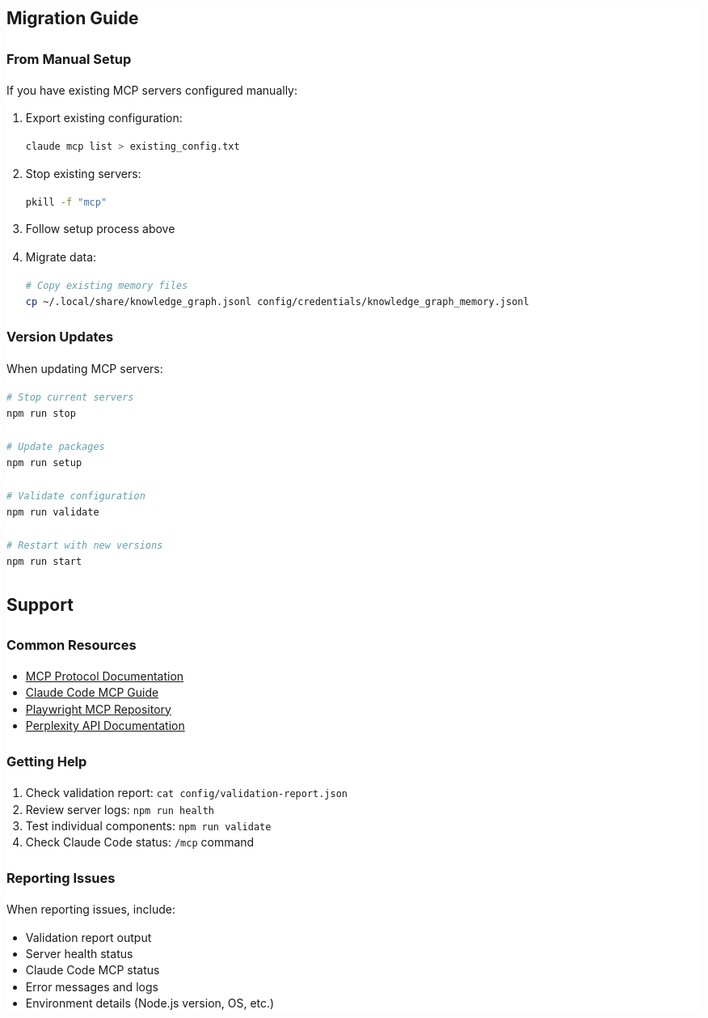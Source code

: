 ## Migration Guide

### From Manual Setup

If you have existing MCP servers configured manually:

1. Export existing configuration:
   ```bash
   claude mcp list > existing_config.txt
   ```

2. Stop existing servers:
   ```bash
   pkill -f "mcp"
   ```

3. Follow setup process above

4. Migrate data:
   ```bash
   # Copy existing memory files
   cp ~/.local/share/knowledge_graph.jsonl config/credentials/knowledge_graph_memory.jsonl
   ```

### Version Updates

When updating MCP servers:

```bash
# Stop current servers
npm run stop

# Update packages
npm run setup

# Validate configuration
npm run validate

# Restart with new versions
npm run start
```

## Support

### Common Resources

- [MCP Protocol Documentation](https://modelcontextprotocol.io/)
- [Claude Code MCP Guide](https://docs.anthropic.com/en/docs/claude-code/mcp)
- [Playwright MCP Repository](https://github.com/microsoft/playwright-mcp)
- [Perplexity API Documentation](https://docs.perplexity.ai/)

### Getting Help

1. Check validation report: `cat config/validation-report.json`
2. Review server logs: `npm run health`
3. Test individual components: `npm run validate`
4. Check Claude Code status: `/mcp` command

### Reporting Issues

When reporting issues, include:

- Validation report output
- Server health status
- Claude Code MCP status
- Error messages and logs
- Environment details (Node.js version, OS, etc.)
